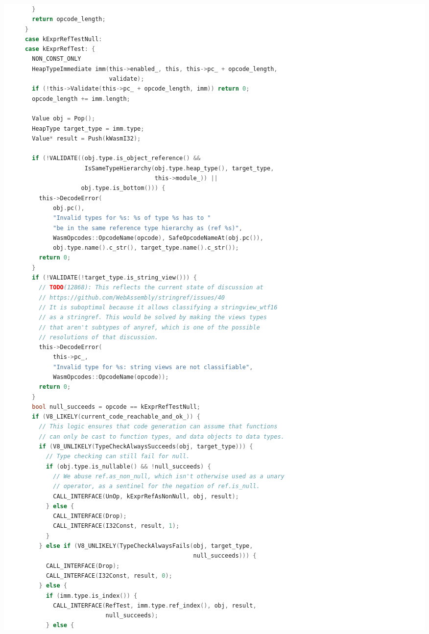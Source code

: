```c
        }
        return opcode_length;
      }
      case kExprRefTestNull:
      case kExprRefTest: {
        NON_CONST_ONLY
        HeapTypeImmediate imm(this->enabled_, this, this->pc_ + opcode_length,
                              validate);
        if (!this->Validate(this->pc_ + opcode_length, imm)) return 0;
        opcode_length += imm.length;

        Value obj = Pop();
        HeapType target_type = imm.type;
        Value* result = Push(kWasmI32);

        if (!VALIDATE((obj.type.is_object_reference() &&
                       IsSameTypeHierarchy(obj.type.heap_type(), target_type,
                                           this->module_)) ||
                      obj.type.is_bottom())) {
          this->DecodeError(
              obj.pc(),
              "Invalid types for %s: %s of type %s has to "
              "be in the same reference type hierarchy as (ref %s)",
              WasmOpcodes::OpcodeName(opcode), SafeOpcodeNameAt(obj.pc()),
              obj.type.name().c_str(), target_type.name().c_str());
          return 0;
        }
        if (!VALIDATE(!target_type.is_string_view())) {
          // TODO(12868): This reflects the current state of discussion at
          // https://github.com/WebAssembly/stringref/issues/40
          // It is suboptimal because it allows classifying a stringview_wtf16
          // as a stringref. This would be solved by making the views types
          // that aren't subtypes of anyref, which is one of the possible
          // resolutions of that discussion.
          this->DecodeError(
              this->pc_,
              "Invalid type for %s: string views are not classifiable",
              WasmOpcodes::OpcodeName(opcode));
          return 0;
        }
        bool null_succeeds = opcode == kExprRefTestNull;
        if (V8_LIKELY(current_code_reachable_and_ok_)) {
          // This logic ensures that code generation can assume that functions
          // can only be cast to function types, and data objects to data types.
          if (V8_UNLIKELY(TypeCheckAlwaysSucceeds(obj, target_type))) {
            // Type checking can still fail for null.
            if (obj.type.is_nullable() && !null_succeeds) {
              // We abuse ref.as_non_null, which isn't otherwise used as a unary
              // operator, as a sentinel for the negation of ref.is_null.
              CALL_INTERFACE(UnOp, kExprRefAsNonNull, obj, result);
            } else {
              CALL_INTERFACE(Drop);
              CALL_INTERFACE(I32Const, result, 1);
            }
          } else if (V8_UNLIKELY(TypeCheckAlwaysFails(obj, target_type,
                                                      null_succeeds))) {
            CALL_INTERFACE(Drop);
            CALL_INTERFACE(I32Const, result, 0);
          } else {
            if (imm.type.is_index()) {
              CALL_INTERFACE(RefTest, imm.type.ref_index(), obj, result,
                             null_succeeds);
            } else {
```